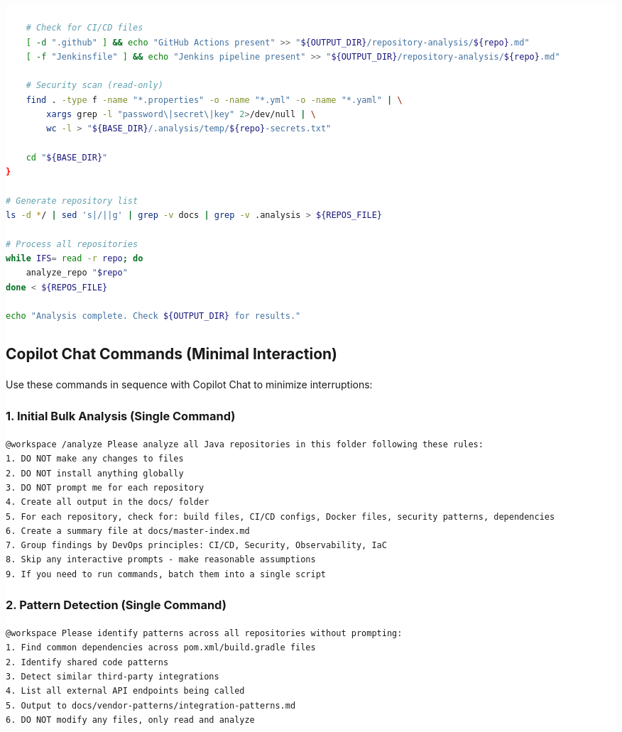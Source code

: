 ```bash
    
    # Check for CI/CD files
    [ -d ".github" ] && echo "GitHub Actions present" >> "${OUTPUT_DIR}/repository-analysis/${repo}.md"
    [ -f "Jenkinsfile" ] && echo "Jenkins pipeline present" >> "${OUTPUT_DIR}/repository-analysis/${repo}.md"
    
    # Security scan (read-only)
    find . -type f -name "*.properties" -o -name "*.yml" -o -name "*.yaml" | \
        xargs grep -l "password\|secret\|key" 2>/dev/null | \
        wc -l > "${BASE_DIR}/.analysis/temp/${repo}-secrets.txt"
    
    cd "${BASE_DIR}"
}

# Generate repository list
ls -d */ | sed 's|/||g' | grep -v docs | grep -v .analysis > ${REPOS_FILE}

# Process all repositories
while IFS= read -r repo; do
    analyze_repo "$repo"
done < ${REPOS_FILE}

echo "Analysis complete. Check ${OUTPUT_DIR} for results."
```

## Copilot Chat Commands (Minimal Interaction)

Use these commands in sequence with Copilot Chat to minimize interruptions:

### 1. Initial Bulk Analysis (Single Command)
```
@workspace /analyze Please analyze all Java repositories in this folder following these rules:
1. DO NOT make any changes to files
2. DO NOT install anything globally
3. DO NOT prompt me for each repository
4. Create all output in the docs/ folder
5. For each repository, check for: build files, CI/CD configs, Docker files, security patterns, dependencies
6. Create a summary file at docs/master-index.md
7. Group findings by DevOps principles: CI/CD, Security, Observability, IaC
8. Skip any interactive prompts - make reasonable assumptions
9. If you need to run commands, batch them into a single script
```

### 2. Pattern Detection (Single Command)
```
@workspace Please identify patterns across all repositories without prompting:
1. Find common dependencies across pom.xml/build.gradle files
2. Identify shared code patterns
3. Detect similar third-party integrations
4. List all external API endpoints being called
5. Output to docs/vendor-patterns/integration-patterns.md
6. DO NOT modify any files, only read and analyze
```

